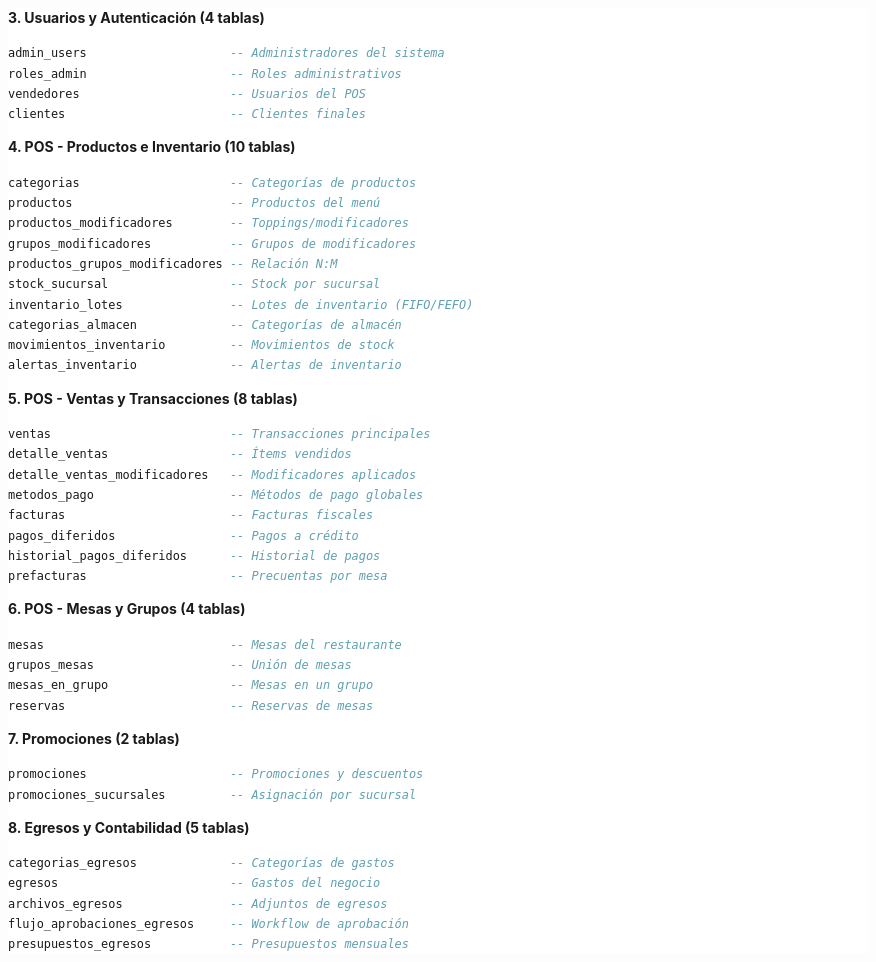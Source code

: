**3. Usuarios y Autenticación (4 tablas)**
```sql
admin_users                    -- Administradores del sistema
roles_admin                    -- Roles administrativos
vendedores                     -- Usuarios del POS
clientes                       -- Clientes finales
```

**4. POS - Productos e Inventario (10 tablas)**
```sql
categorias                     -- Categorías de productos
productos                      -- Productos del menú
productos_modificadores        -- Toppings/modificadores
grupos_modificadores           -- Grupos de modificadores
productos_grupos_modificadores -- Relación N:M
stock_sucursal                 -- Stock por sucursal
inventario_lotes               -- Lotes de inventario (FIFO/FEFO)
categorias_almacen             -- Categorías de almacén
movimientos_inventario         -- Movimientos de stock
alertas_inventario             -- Alertas de inventario
```

**5. POS - Ventas y Transacciones (8 tablas)**
```sql
ventas                         -- Transacciones principales
detalle_ventas                 -- Ítems vendidos
detalle_ventas_modificadores   -- Modificadores aplicados
metodos_pago                   -- Métodos de pago globales
facturas                       -- Facturas fiscales
pagos_diferidos                -- Pagos a crédito
historial_pagos_diferidos      -- Historial de pagos
prefacturas                    -- Precuentas por mesa
```

**6. POS - Mesas y Grupos (4 tablas)**
```sql
mesas                          -- Mesas del restaurante
grupos_mesas                   -- Unión de mesas
mesas_en_grupo                 -- Mesas en un grupo
reservas                       -- Reservas de mesas
```

**7. Promociones (2 tablas)**
```sql
promociones                    -- Promociones y descuentos
promociones_sucursales         -- Asignación por sucursal
```

**8. Egresos y Contabilidad (5 tablas)**
```sql
categorias_egresos             -- Categorías de gastos
egresos                        -- Gastos del negocio
archivos_egresos               -- Adjuntos de egresos
flujo_aprobaciones_egresos     -- Workflow de aprobación
presupuestos_egresos           -- Presupuestos mensuales
```
